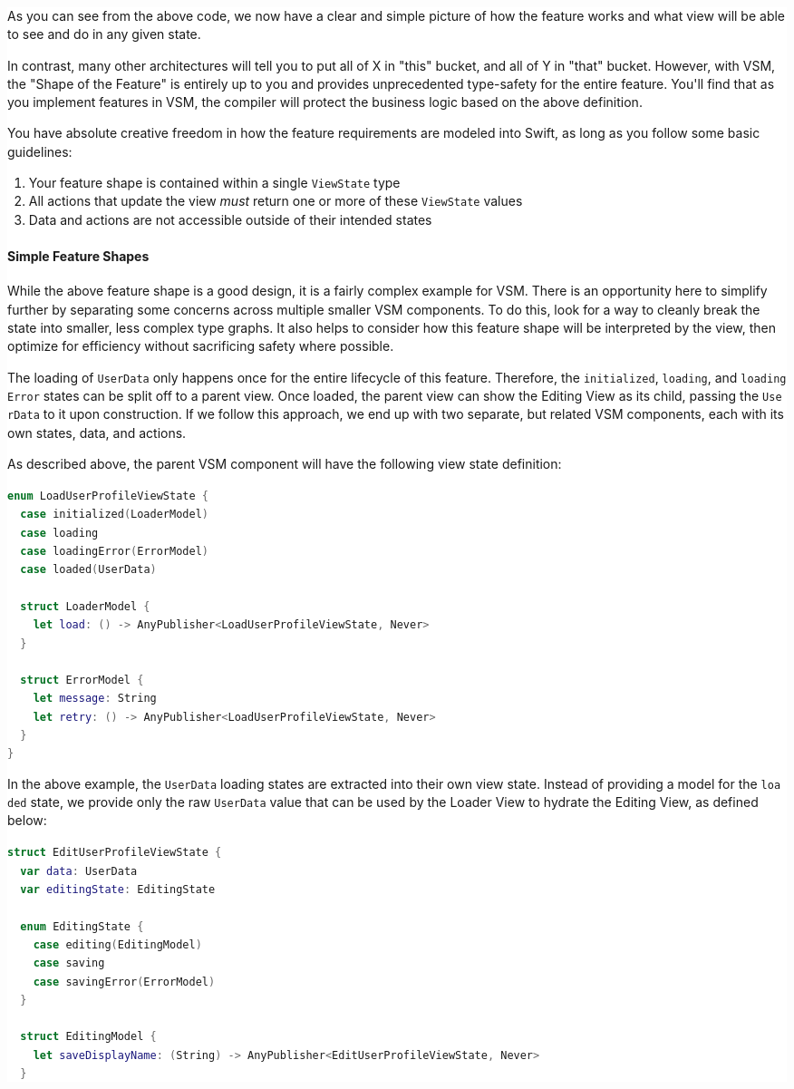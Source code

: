 As you can see from the above code, we now have a clear and simple picture of how the feature works and what view will be able to see and do in any given state.

In contrast, many other architectures will tell you to put all of X in "this" bucket, and all of Y in "that" bucket. However, with VSM, the "Shape of the Feature" is entirely up to you and provides unprecedented type-safety for the entire feature. You'll find that as you implement features in VSM, the compiler will protect the business logic based on the above definition.

You have absolute creative freedom in how the feature requirements are modeled into Swift, as long as you follow some basic guidelines:

1. Your feature shape is contained within a single `ViewState` type
1. All actions that update the view _must_ return one or more of these `ViewState` values
1. Data and actions are not accessible outside of their intended states

#### Simple Feature Shapes

While the above feature shape is a good design, it is a fairly complex example for VSM. There is an opportunity here to simplify further by separating some concerns across multiple smaller VSM components. To do this, look for a way to cleanly break the state into smaller, less complex type graphs. It also helps to consider how this feature shape will be interpreted by the view, then optimize for efficiency without sacrificing safety where possible.

The loading of `UserData` only happens once for the entire lifecycle of this feature. Therefore, the `initialized`, `loading`, and `loadingError` states can be split off to a parent view. Once loaded, the parent view can show the Editing View as its child, passing the `UserData` to it upon construction. If we follow this approach, we end up with two separate, but related VSM components, each with its own states, data, and actions.

As described above, the parent VSM component will have the following view state definition:

```swift
enum LoadUserProfileViewState {
  case initialized(LoaderModel)
  case loading
  case loadingError(ErrorModel)
  case loaded(UserData)

  struct LoaderModel {
    let load: () -> AnyPublisher<LoadUserProfileViewState, Never>
  }

  struct ErrorModel {
    let message: String
    let retry: () -> AnyPublisher<LoadUserProfileViewState, Never>
  }
}
```

In the above example, the `UserData` loading states are extracted into their own view state. Instead of providing a model for the `loaded` state, we provide only the raw `UserData` value that can be used by the Loader View to hydrate the Editing View, as defined below:

```swift
struct EditUserProfileViewState {
  var data: UserData
  var editingState: EditingState

  enum EditingState {
    case editing(EditingModel)
    case saving
    case savingError(ErrorModel)
  }

  struct EditingModel {
    let saveDisplayName: (String) -> AnyPublisher<EditUserProfileViewState, Never>
  }

```